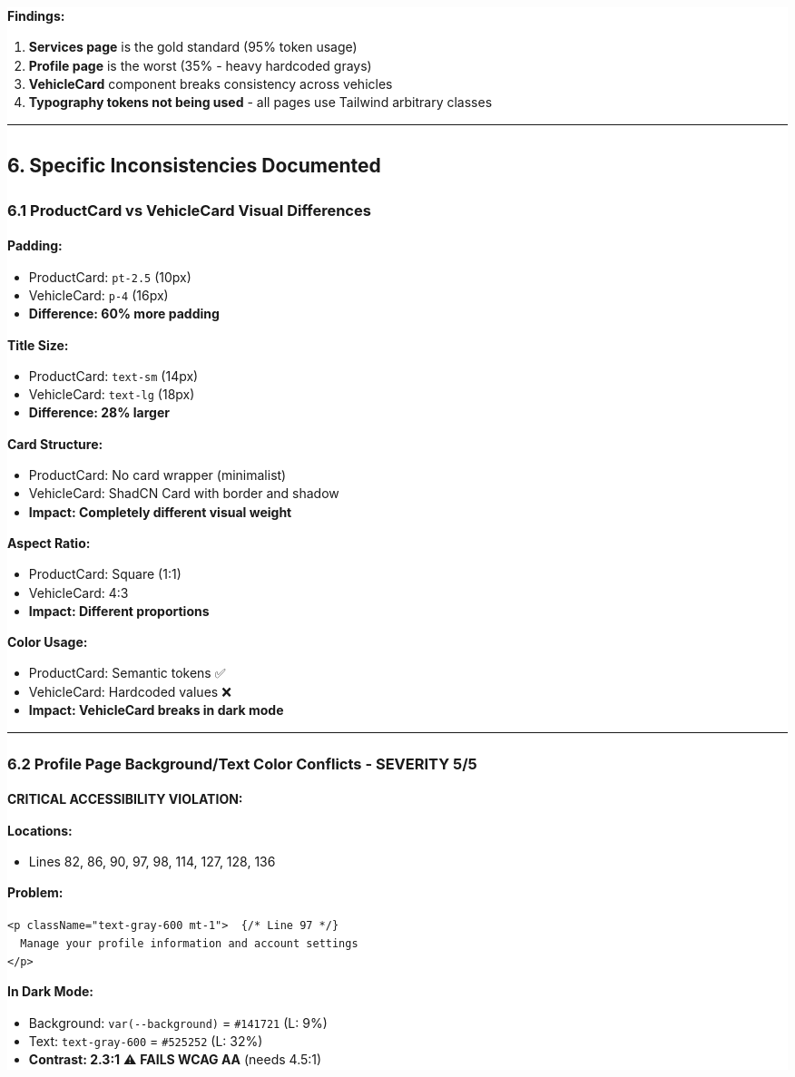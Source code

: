 **Findings:**
1. **Services page** is the gold standard (95% token usage)
2. **Profile page** is the worst (35% - heavy hardcoded grays)
3. **VehicleCard** component breaks consistency across vehicles
4. **Typography tokens not being used** - all pages use Tailwind arbitrary classes

---

## 6. Specific Inconsistencies Documented

### 6.1 ProductCard vs VehicleCard Visual Differences

**Padding:**
- ProductCard: `pt-2.5` (10px)
- VehicleCard: `p-4` (16px)
- **Difference: 60% more padding**

**Title Size:**
- ProductCard: `text-sm` (14px)
- VehicleCard: `text-lg` (18px)
- **Difference: 28% larger**

**Card Structure:**
- ProductCard: No card wrapper (minimalist)
- VehicleCard: ShadCN Card with border and shadow
- **Impact: Completely different visual weight**

**Aspect Ratio:**
- ProductCard: Square (1:1)
- VehicleCard: 4:3
- **Impact: Different proportions**

**Color Usage:**
- ProductCard: Semantic tokens ✅
- VehicleCard: Hardcoded values ❌
- **Impact: VehicleCard breaks in dark mode**

---

### 6.2 Profile Page Background/Text Color Conflicts - **SEVERITY 5/5**

**CRITICAL ACCESSIBILITY VIOLATION:**

**Locations:**
- Lines 82, 86, 90, 97, 98, 114, 127, 128, 136

**Problem:**
```tsx
<p className="text-gray-600 mt-1">  {/* Line 97 */}
  Manage your profile information and account settings
</p>
```

**In Dark Mode:**
- Background: `var(--background)` = `#141721` (L: 9%)
- Text: `text-gray-600` = `#525252` (L: 32%)
- **Contrast: 2.3:1** ⚠️ **FAILS WCAG AA** (needs 4.5:1)
